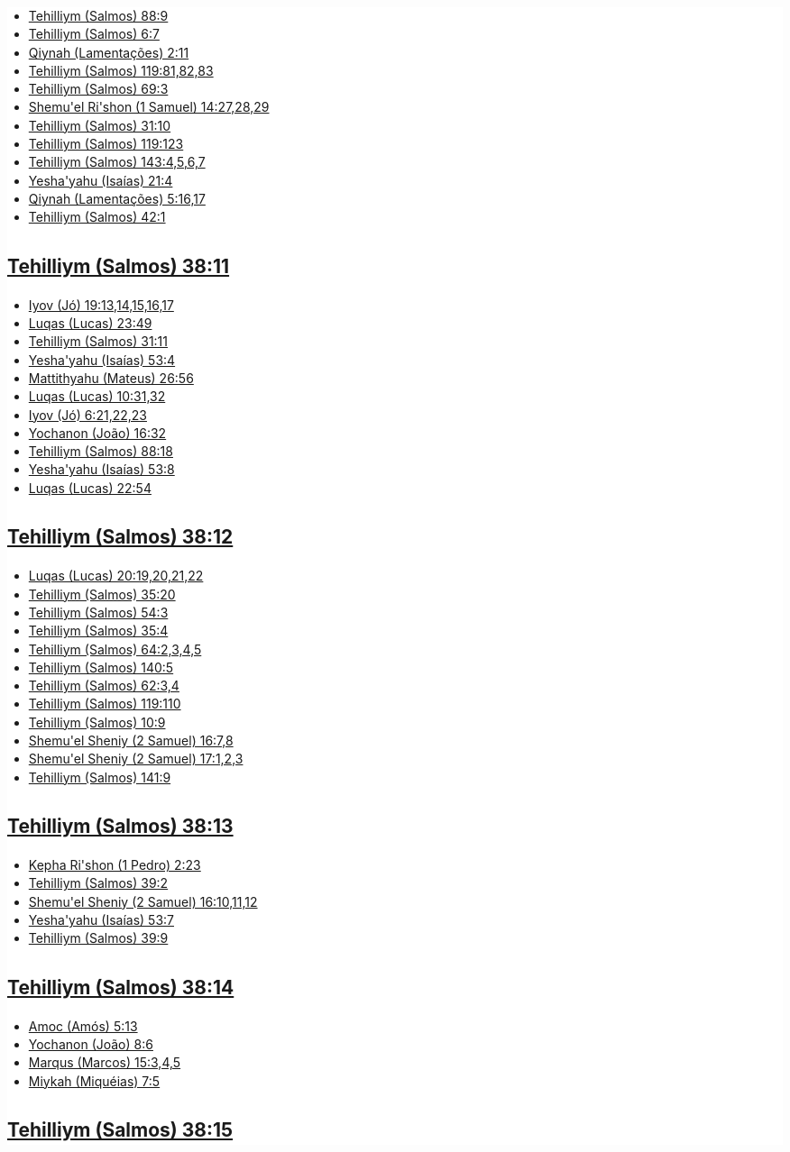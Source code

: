 - [Tehilliym (Salmos) 88:9](https://bible.ozzuu.com/pt_yah/Psa/88#9)
- [Tehilliym (Salmos) 6:7](https://bible.ozzuu.com/pt_yah/Psa/6#7)
- [Qiynah (Lamentações) 2:11](https://bible.ozzuu.com/pt_yah/Lam/2#11)
- [Tehilliym (Salmos) 119:81,82,83](https://bible.ozzuu.com/pt_yah/Psa/119#81)
- [Tehilliym (Salmos) 69:3](https://bible.ozzuu.com/pt_yah/Psa/69#3)
- [Shemu'el Ri'shon (1 Samuel) 14:27,28,29](https://bible.ozzuu.com/pt_yah/1Sm/14#27)
- [Tehilliym (Salmos) 31:10](https://bible.ozzuu.com/pt_yah/Psa/31#10)
- [Tehilliym (Salmos) 119:123](https://bible.ozzuu.com/pt_yah/Psa/119#123)
- [Tehilliym (Salmos) 143:4,5,6,7](https://bible.ozzuu.com/pt_yah/Psa/143#4)
- [Yesha'yahu (Isaías) 21:4](https://bible.ozzuu.com/pt_yah/Isa/21#4)
- [Qiynah (Lamentações) 5:16,17](https://bible.ozzuu.com/pt_yah/Lam/5#16)
- [Tehilliym (Salmos) 42:1](https://bible.ozzuu.com/pt_yah/Psa/42#1)
<h2 id="11"><a href="https://bible.ozzuu.com/pt_yah/Psa/38#11" target="_blank">Tehilliym (Salmos) 38:11</a></h2>

- [Iyov (Jó) 19:13,14,15,16,17](https://bible.ozzuu.com/pt_yah/Job/19#13)
- [Luqas (Lucas) 23:49](https://bible.ozzuu.com/pt_yah/Luk/23#49)
- [Tehilliym (Salmos) 31:11](https://bible.ozzuu.com/pt_yah/Psa/31#11)
- [Yesha'yahu (Isaías) 53:4](https://bible.ozzuu.com/pt_yah/Isa/53#4)
- [Mattithyahu (Mateus) 26:56](https://bible.ozzuu.com/pt_yah/Mat/26#56)
- [Luqas (Lucas) 10:31,32](https://bible.ozzuu.com/pt_yah/Luk/10#31)
- [Iyov (Jó) 6:21,22,23](https://bible.ozzuu.com/pt_yah/Job/6#21)
- [Yochanon (João) 16:32](https://bible.ozzuu.com/pt_yah/Joh/16#32)
- [Tehilliym (Salmos) 88:18](https://bible.ozzuu.com/pt_yah/Psa/88#18)
- [Yesha'yahu (Isaías) 53:8](https://bible.ozzuu.com/pt_yah/Isa/53#8)
- [Luqas (Lucas) 22:54](https://bible.ozzuu.com/pt_yah/Luk/22#54)
<h2 id="12"><a href="https://bible.ozzuu.com/pt_yah/Psa/38#12" target="_blank">Tehilliym (Salmos) 38:12</a></h2>

- [Luqas (Lucas) 20:19,20,21,22](https://bible.ozzuu.com/pt_yah/Luk/20#19)
- [Tehilliym (Salmos) 35:20](https://bible.ozzuu.com/pt_yah/Psa/35#20)
- [Tehilliym (Salmos) 54:3](https://bible.ozzuu.com/pt_yah/Psa/54#3)
- [Tehilliym (Salmos) 35:4](https://bible.ozzuu.com/pt_yah/Psa/35#4)
- [Tehilliym (Salmos) 64:2,3,4,5](https://bible.ozzuu.com/pt_yah/Psa/64#2)
- [Tehilliym (Salmos) 140:5](https://bible.ozzuu.com/pt_yah/Psa/140#5)
- [Tehilliym (Salmos) 62:3,4](https://bible.ozzuu.com/pt_yah/Psa/62#3)
- [Tehilliym (Salmos) 119:110](https://bible.ozzuu.com/pt_yah/Psa/119#110)
- [Tehilliym (Salmos) 10:9](https://bible.ozzuu.com/pt_yah/Psa/10#9)
- [Shemu'el Sheniy (2 Samuel) 16:7,8](https://bible.ozzuu.com/pt_yah/2Sm/16#7)
- [Shemu'el Sheniy (2 Samuel) 17:1,2,3](https://bible.ozzuu.com/pt_yah/2Sm/17#1)
- [Tehilliym (Salmos) 141:9](https://bible.ozzuu.com/pt_yah/Psa/141#9)
<h2 id="13"><a href="https://bible.ozzuu.com/pt_yah/Psa/38#13" target="_blank">Tehilliym (Salmos) 38:13</a></h2>

- [Kepha Ri'shon (1 Pedro) 2:23](https://bible.ozzuu.com/pt_yah/1Pe/2#23)
- [Tehilliym (Salmos) 39:2](https://bible.ozzuu.com/pt_yah/Psa/39#2)
- [Shemu'el Sheniy (2 Samuel) 16:10,11,12](https://bible.ozzuu.com/pt_yah/2Sm/16#10)
- [Yesha'yahu (Isaías) 53:7](https://bible.ozzuu.com/pt_yah/Isa/53#7)
- [Tehilliym (Salmos) 39:9](https://bible.ozzuu.com/pt_yah/Psa/39#9)
<h2 id="14"><a href="https://bible.ozzuu.com/pt_yah/Psa/38#14" target="_blank">Tehilliym (Salmos) 38:14</a></h2>

- [Amoc (Amós) 5:13](https://bible.ozzuu.com/pt_yah/Am/5#13)
- [Yochanon (João) 8:6](https://bible.ozzuu.com/pt_yah/Joh/8#6)
- [Marqus (Marcos) 15:3,4,5](https://bible.ozzuu.com/pt_yah/Mar/15#3)
- [Miykah (Miquéias) 7:5](https://bible.ozzuu.com/pt_yah/Mic/7#5)
<h2 id="15"><a href="https://bible.ozzuu.com/pt_yah/Psa/38#15" target="_blank">Tehilliym (Salmos) 38:15</a></h2>
